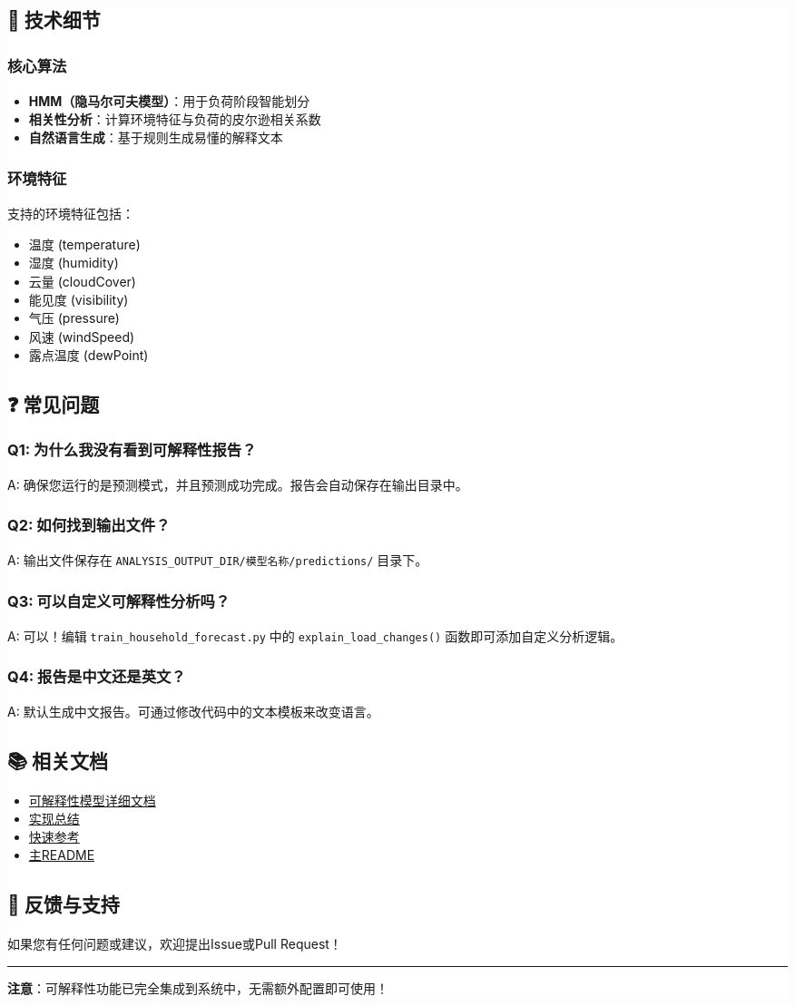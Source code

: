 ## 🔧 技术细节

### 核心算法
- **HMM（隐马尔可夫模型）**：用于负荷阶段智能划分
- **相关性分析**：计算环境特征与负荷的皮尔逊相关系数
- **自然语言生成**：基于规则生成易懂的解释文本

### 环境特征
支持的环境特征包括：
- 温度 (temperature)
- 湿度 (humidity)
- 云量 (cloudCover)
- 能见度 (visibility)
- 气压 (pressure)
- 风速 (windSpeed)
- 露点温度 (dewPoint)

## ❓ 常见问题

### Q1: 为什么我没有看到可解释性报告？
A: 确保您运行的是预测模式，并且预测成功完成。报告会自动保存在输出目录中。

### Q2: 如何找到输出文件？
A: 输出文件保存在 `ANALYSIS_OUTPUT_DIR/模型名称/predictions/` 目录下。

### Q3: 可以自定义可解释性分析吗？
A: 可以！编辑 `train_household_forecast.py` 中的 `explain_load_changes()` 函数即可添加自定义分析逻辑。

### Q4: 报告是中文还是英文？
A: 默认生成中文报告。可通过修改代码中的文本模板来改变语言。

## 📚 相关文档

- [可解释性模型详细文档](INTERPRETABILITY_MODEL.md)
- [实现总结](IMPLEMENTATION_SUMMARY.md)
- [快速参考](QUICK_REFERENCE.md)
- [主README](README.md)

## 💬 反馈与支持

如果您有任何问题或建议，欢迎提出Issue或Pull Request！

---

**注意**：可解释性功能已完全集成到系统中，无需额外配置即可使用！
